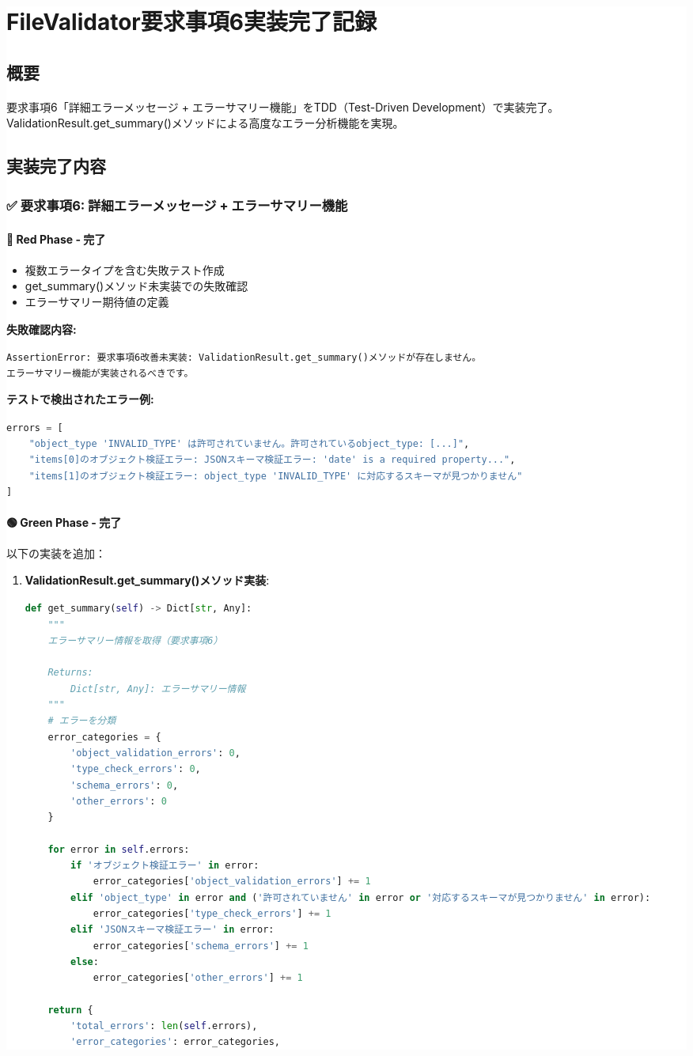 # FileValidator要求事項6実装完了記録

## 概要
要求事項6「詳細エラーメッセージ + エラーサマリー機能」をTDD（Test-Driven Development）で実装完了。
ValidationResult.get_summary()メソッドによる高度なエラー分析機能を実現。

## 実装完了内容

### ✅ 要求事項6: 詳細エラーメッセージ + エラーサマリー機能

#### 🔴 Red Phase - 完了
- 複数エラータイプを含む失敗テスト作成
- get_summary()メソッド未実装での失敗確認
- エラーサマリー期待値の定義

**失敗確認内容:**
```
AssertionError: 要求事項6改善未実装: ValidationResult.get_summary()メソッドが存在しません。
エラーサマリー機能が実装されるべきです。
```

**テストで検出されたエラー例:**
```python
errors = [
    "object_type 'INVALID_TYPE' は許可されていません。許可されているobject_type: [...]",
    "items[0]のオブジェクト検証エラー: JSONスキーマ検証エラー: 'date' is a required property...",
    "items[1]のオブジェクト検証エラー: object_type 'INVALID_TYPE' に対応するスキーマが見つかりません"
]
```

#### 🟢 Green Phase - 完了
以下の実装を追加：

1. **ValidationResult.get_summary()メソッド実装**:
   ```python
   def get_summary(self) -> Dict[str, Any]:
       """
       エラーサマリー情報を取得（要求事項6）
       
       Returns:
           Dict[str, Any]: エラーサマリー情報
       """
       # エラーを分類
       error_categories = {
           'object_validation_errors': 0,
           'type_check_errors': 0,
           'schema_errors': 0,
           'other_errors': 0
       }
       
       for error in self.errors:
           if 'オブジェクト検証エラー' in error:
               error_categories['object_validation_errors'] += 1
           elif 'object_type' in error and ('許可されていません' in error or '対応するスキーマが見つかりません' in error):
               error_categories['type_check_errors'] += 1
           elif 'JSONスキーマ検証エラー' in error:
               error_categories['schema_errors'] += 1
           else:
               error_categories['other_errors'] += 1
       
       return {
           'total_errors': len(self.errors),
           'error_categories': error_categories,
   ```